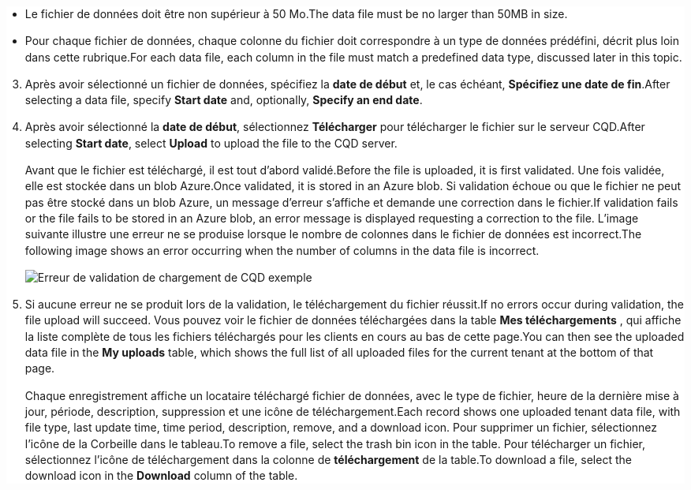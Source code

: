   - <span data-ttu-id="1f4fb-233">Le fichier de données doit être non supérieur à 50 Mo.</span><span class="sxs-lookup"><span data-stu-id="1f4fb-233">The data file must be no larger than 50MB in size.</span></span>
    
  - <span data-ttu-id="1f4fb-234">Pour chaque fichier de données, chaque colonne du fichier doit correspondre à un type de données prédéfini, décrit plus loin dans cette rubrique.</span><span class="sxs-lookup"><span data-stu-id="1f4fb-234">For each data file, each column in the file must match a predefined data type, discussed later in this topic.</span></span>
    
3. <span data-ttu-id="1f4fb-235">Après avoir sélectionné un fichier de données, spécifiez la **date de début** et, le cas échéant, **Spécifiez une date de fin**.</span><span class="sxs-lookup"><span data-stu-id="1f4fb-235">After selecting a data file, specify **Start date** and, optionally, **Specify an end date**.</span></span>
    
4. <span data-ttu-id="1f4fb-236">Après avoir sélectionné la **date de début**, sélectionnez **Télécharger** pour télécharger le fichier sur le serveur CQD.</span><span class="sxs-lookup"><span data-stu-id="1f4fb-236">After selecting **Start date**, select **Upload** to upload the file to the CQD server.</span></span>
    
    <span data-ttu-id="1f4fb-237">Avant que le fichier est téléchargé, il est tout d’abord validé.</span><span class="sxs-lookup"><span data-stu-id="1f4fb-237">Before the file is uploaded, it is first validated.</span></span> <span data-ttu-id="1f4fb-238">Une fois validée, elle est stockée dans un blob Azure.</span><span class="sxs-lookup"><span data-stu-id="1f4fb-238">Once validated, it is stored in an Azure blob.</span></span> <span data-ttu-id="1f4fb-239">Si validation échoue ou que le fichier ne peut pas être stocké dans un blob Azure, un message d’erreur s’affiche et demande une correction dans le fichier.</span><span class="sxs-lookup"><span data-stu-id="1f4fb-239">If validation fails or the file fails to be stored in an Azure blob, an error message is displayed requesting a correction to the file.</span></span> <span data-ttu-id="1f4fb-240">L’image suivante illustre une erreur ne se produise lorsque le nombre de colonnes dans le fichier de données est incorrect.</span><span class="sxs-lookup"><span data-stu-id="1f4fb-240">The following image shows an error occurring when the number of columns in the data file is incorrect.</span></span>
    
     ![Erreur de validation de chargement de CQD exemple](../images/22716a32-3d3d-4870-983c-46089e8b212a.png)
  
5. <span data-ttu-id="1f4fb-242">Si aucune erreur ne se produit lors de la validation, le téléchargement du fichier réussit.</span><span class="sxs-lookup"><span data-stu-id="1f4fb-242">If no errors occur during validation, the file upload will succeed.</span></span> <span data-ttu-id="1f4fb-243">Vous pouvez voir le fichier de données téléchargées dans la table **Mes téléchargements** , qui affiche la liste complète de tous les fichiers téléchargés pour les clients en cours au bas de cette page.</span><span class="sxs-lookup"><span data-stu-id="1f4fb-243">You can then see the uploaded data file in the **My uploads** table, which shows the full list of all uploaded files for the current tenant at the bottom of that page.</span></span>
    
    <span data-ttu-id="1f4fb-244">Chaque enregistrement affiche un locataire téléchargé fichier de données, avec le type de fichier, heure de la dernière mise à jour, période, description, suppression et une icône de téléchargement.</span><span class="sxs-lookup"><span data-stu-id="1f4fb-244">Each record shows one uploaded tenant data file, with file type, last update time, time period, description, remove, and a download icon.</span></span> <span data-ttu-id="1f4fb-245">Pour supprimer un fichier, sélectionnez l’icône de la Corbeille dans le tableau.</span><span class="sxs-lookup"><span data-stu-id="1f4fb-245">To remove a file, select the trash bin icon in the table.</span></span> <span data-ttu-id="1f4fb-246">Pour télécharger un fichier, sélectionnez l’icône de téléchargement dans la colonne de **téléchargement** de la table.</span><span class="sxs-lookup"><span data-stu-id="1f4fb-246">To download a file, select the download icon in the **Download** column of the table.</span></span>
    